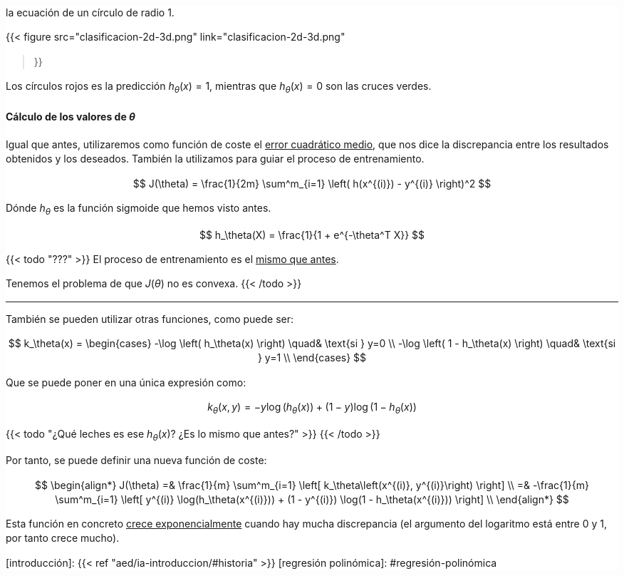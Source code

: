 la ecuación de un círculo de radio 1.

{{<
    figure
    src="clasificacion-2d-3d.png"
    link="clasificacion-2d-3d.png"
>}}

Los círculos rojos es la predicción $h_\theta(x)=1$, mientras que
$h_\theta(x)=0$ son las cruces verdes.

#### Cálculo de los valores de $\theta$

Igual que antes, utilizaremos como función de coste el [error cuadrático medio],
que nos dice la discrepancia entre los resultados obtenidos y los deseados.
También la utilizamos para guiar el proceso de entrenamiento.

$$ J(\theta) = \frac{1}{2m} \sum^m_{i=1} \left( h(x^{(i)}) - y^{(i)} \right)^2 $$

Dónde $h_\theta$ es la función sigmoide que hemos visto antes.

$$ h_\theta(X) = \frac{1}{1 + e^{-\theta^T X}} $$

{{< todo "???" >}}
El proceso de entrenamiento es el [mismo que antes][descenso del gradiente].

Tenemos el problema de que $J(\theta)$ no es convexa.
{{< /todo >}}

----

También se pueden utilizar otras funciones, como puede ser:

$$
k_\theta(x) = \begin{cases}
    -\log \left( h_\theta(x) \right)     \quad& \text{si } y=0 \\
    -\log \left( 1 - h_\theta(x) \right) \quad& \text{si } y=1 \\
\end{cases}
$$

Que se puede poner en una única expresión como:

$$ k_\theta(x, y) = - y \log(h_\theta(x)) + (1 - y) \log(1 - h_\theta(x)) $$

{{< todo "¿Qué leches es ese $h_\theta(x)$? ¿Es lo mismo que antes?" >}}
{{< /todo >}}

Por tanto, se puede definir una nueva función de coste:

$$
\begin{align*}
    J(\theta) =& \frac{1}{m} \sum^m_{i=1} \left[ k_\theta\left(x^{(i)}, y^{(i)}\right) \right] \\
    =& -\frac{1}{m} \sum^m_{i=1} \left[ y^{(i)} \log(h_\theta(x^{(i)})) + (1 - y^{(i)}) \log(1 - h_\theta(x^{(i)})) \right] \\
\end{align*}
$$

Esta función en concreto [crece exponencialmente] cuando hay mucha discrepancia
(el argumento del logaritmo está entre 0 y 1, por tanto crece mucho).


[red neuronal recurrente]: https://en.wikipedia.org/wiki/Recurrent_neural_network
[red de Hopfield]: https://en.wikipedia.org/wiki/Hopfield_network
[perceptrón]: https://en.wikipedia.org/wiki/Perceptron
[análisis de datos]: https://en.wikipedia.org/wiki/Data_analysis
[mínimos cuadrados]: https://en.wikipedia.org/wiki/Least_squares
[pseudoinversa]: https://en.wikipedia.org/wiki/Moore%E2%80%93Penrose_inverse
[una mejor explicación]: https://es.wikipedia.org/wiki/M%C3%ADnimos_cuadrados#Deducci%C3%B3n_anal%C3%ADtica_de_la_aproximaci%C3%B3n_discreta_m%C3%ADnimo_cuadr%C3%A1tica_lineal
[_learning rate_]:          #block-learning-rate
[error cuadrático medio]:   #block-error-cuadrático-medio-ecm
[descenso del gradiente]:   #block-descenso-del-gradiente
[neurona simple]:           #neurona-más-simple
[algoritmo del perceptrón]: #block-algoritmo
[neurona natural]:        https://en.wikipedia.org/wiki/Neuron
[McCulloc & Pitts]:       https://home.csulb.edu/~cwallis/382/readings/482/mccolloch.logical.calculus.ideas.1943.pdf
[crece exponencialmente]: https://graphtoy.com/?f1(x,t)=1/(1+E**(-x))&v1=true&f2(x,t)=-log(f1(x,t))&v2=true&f3(x,t)=-log(1-f1(x,t))&v3=true&f4(x,t)=&v4=false&f5(x,t)=&v5=false&f6(x,t)=&v6=false&grid=1&coords=0.31337065004218023,0.9013689662097597,3.4759725568402566
[regla delta]:            https://en.wikipedia.org/wiki/Delta_rule
[introducción]: {{< ref "aed/ia-introduccion/#historia" >}}
[regresión polinómica]: #regresión-polinómica